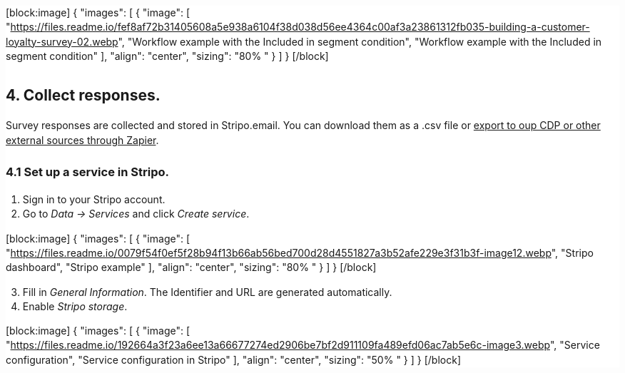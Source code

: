 [block:image]
{
  "images": [
    {
      "image": [
        "https://files.readme.io/fef8af72b31405608a5e938a6104f38d038d56ee4364c00af3a23861312fb035-building-a-customer-loyalty-survey-02.webp",
        "Workflow example with the Included in segment condition",
        "Workflow example with the Included in segment condition"
      ],
      "align": "center",
      "sizing": "80% "
    }
  ]
}
[/block]


## 4. Collect responses.

Survey responses are collected and stored in Stripo.email. You can download them as a .csv file or [export to oup CDP or other external sources through Zapier](https://docs.yespo.io/docs/integration-zapier).

### 4.1 Set up a service in Stripo.

1. Sign in to your Stripo account.
2. Go to _Data → Services_ and click _Create service_.

[block:image]
{
  "images": [
    {
      "image": [
        "https://files.readme.io/0079f54f0ef5f28b94f13b66ab56bed700d28d4551827a3b52afe229e3f31b3f-image12.webp",
        "Stripo dashboard",
        "Stripo example"
      ],
      "align": "center",
      "sizing": "80% "
    }
  ]
}
[/block]


3. Fill in _General Information_. The Identifier and URL are generated automatically.
4. Enable _Stripo storage_.

[block:image]
{
  "images": [
    {
      "image": [
        "https://files.readme.io/192664a3f23a6ee13a66677274ed2906be7bf2d911109fa489efd06ac7ab5e6c-image3.webp",
        "Service configuration",
        "Service configuration in Stripo"
      ],
      "align": "center",
      "sizing": "50% "
    }
  ]
}
[/block]